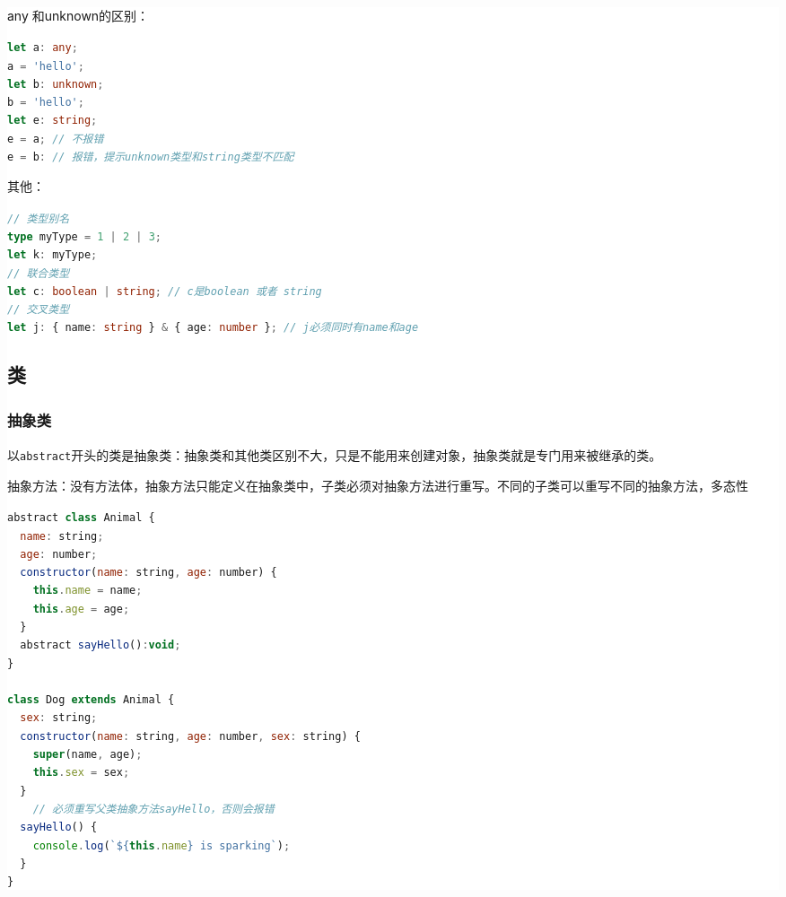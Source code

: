 any 和unknown的区别：

```typescript
let a: any;
a = 'hello';
let b: unknown;
b = 'hello';
let e: string;
e = a; // 不报错
e = b: // 报错，提示unknown类型和string类型不匹配
```

其他：

```typescript
// 类型别名
type myType = 1 | 2 | 3;
let k: myType;
// 联合类型
let c: boolean | string; // c是boolean 或者 string
// 交叉类型
let j: { name: string } & { age: number }; // j必须同时有name和age
```

## 类

### 抽象类

以`abstract`开头的类是抽象类：抽象类和其他类区别不大，只是不能用来创建对象，抽象类就是专门用来被继承的类。

抽象方法：没有方法体，抽象方法只能定义在抽象类中，子类必须对抽象方法进行重写。不同的子类可以重写不同的抽象方法，多态性

```javascript
abstract class Animal {
  name: string;
  age: number;
  constructor(name: string, age: number) {
    this.name = name;
    this.age = age;
  }
  abstract sayHello():void;
}

class Dog extends Animal {
  sex: string;
  constructor(name: string, age: number, sex: string) {
    super(name, age);
    this.sex = sex;
  }
	// 必须重写父类抽象方法sayHello，否则会报错
  sayHello() {
    console.log(`${this.name} is sparking`);
  }
}
```
